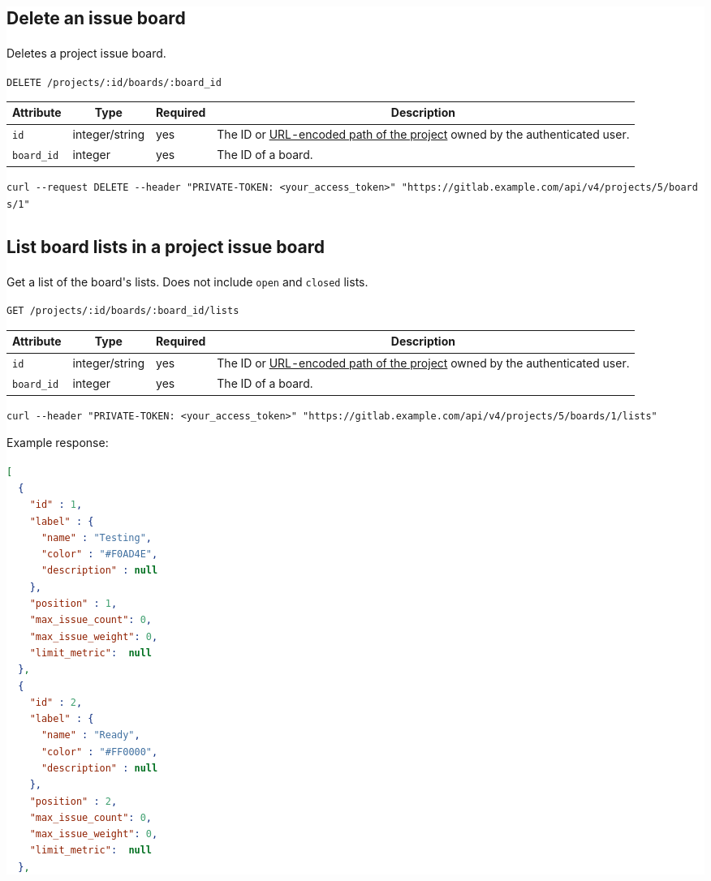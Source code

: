 ## Delete an issue board

Deletes a project issue board.

```plaintext
DELETE /projects/:id/boards/:board_id
```

| Attribute | Type | Required | Description |
| --------- | ---- | -------- | ----------- |
| `id` | integer/string | yes | The ID or [URL-encoded path of the project](rest/index.md#namespaced-path-encoding) owned by the authenticated user. |
| `board_id` | integer | yes | The ID of a board. |

```shell
curl --request DELETE --header "PRIVATE-TOKEN: <your_access_token>" "https://gitlab.example.com/api/v4/projects/5/boards/1"
```

## List board lists in a project issue board

Get a list of the board's lists.
Does not include `open` and `closed` lists.

```plaintext
GET /projects/:id/boards/:board_id/lists
```

| Attribute | Type | Required | Description |
| --------- | ---- | -------- | ----------- |
| `id` | integer/string | yes | The ID or [URL-encoded path of the project](rest/index.md#namespaced-path-encoding) owned by the authenticated user. |
| `board_id` | integer | yes | The ID of a board. |

```shell
curl --header "PRIVATE-TOKEN: <your_access_token>" "https://gitlab.example.com/api/v4/projects/5/boards/1/lists"
```

Example response:

```json
[
  {
    "id" : 1,
    "label" : {
      "name" : "Testing",
      "color" : "#F0AD4E",
      "description" : null
    },
    "position" : 1,
    "max_issue_count": 0,
    "max_issue_weight": 0,
    "limit_metric":  null
  },
  {
    "id" : 2,
    "label" : {
      "name" : "Ready",
      "color" : "#FF0000",
      "description" : null
    },
    "position" : 2,
    "max_issue_count": 0,
    "max_issue_weight": 0,
    "limit_metric":  null
  },
```